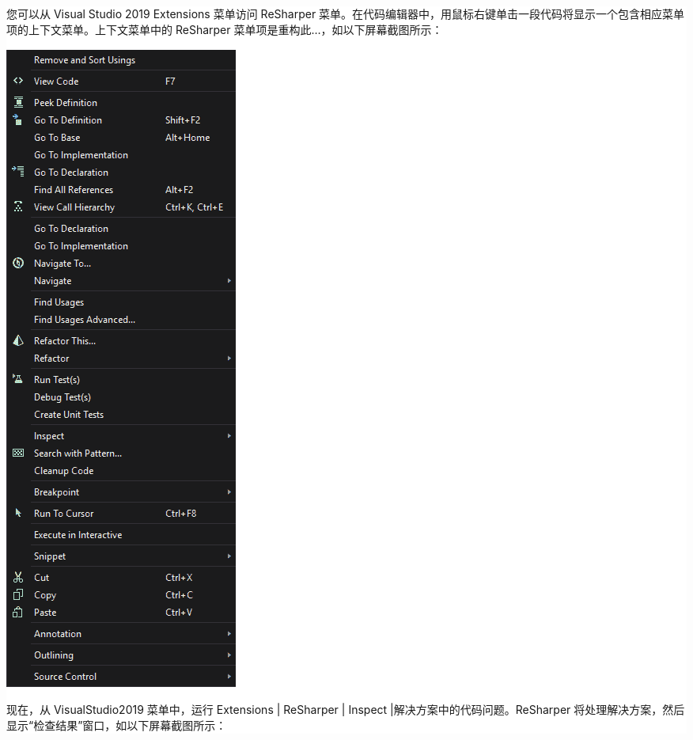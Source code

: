 您可以从 Visual Studio 2019 Extensions 菜单访问 ReSharper 菜单。在代码编辑器中，用鼠标右键单击一段代码将显示一个包含相应菜单项的上下文菜单。上下文菜单中的 ReSharper 菜单项是重构此…，如以下屏幕截图所示：

![](img/62d9b26f-b6e6-45f3-8575-106fddc2b60e.png)

现在，从 VisualStudio2019 菜单中，运行 Extensions | ReSharper | Inspect |解决方案中的代码问题。ReSharper 将处理解决方案，然后显示“检查结果”窗口，如以下屏幕截图所示：
